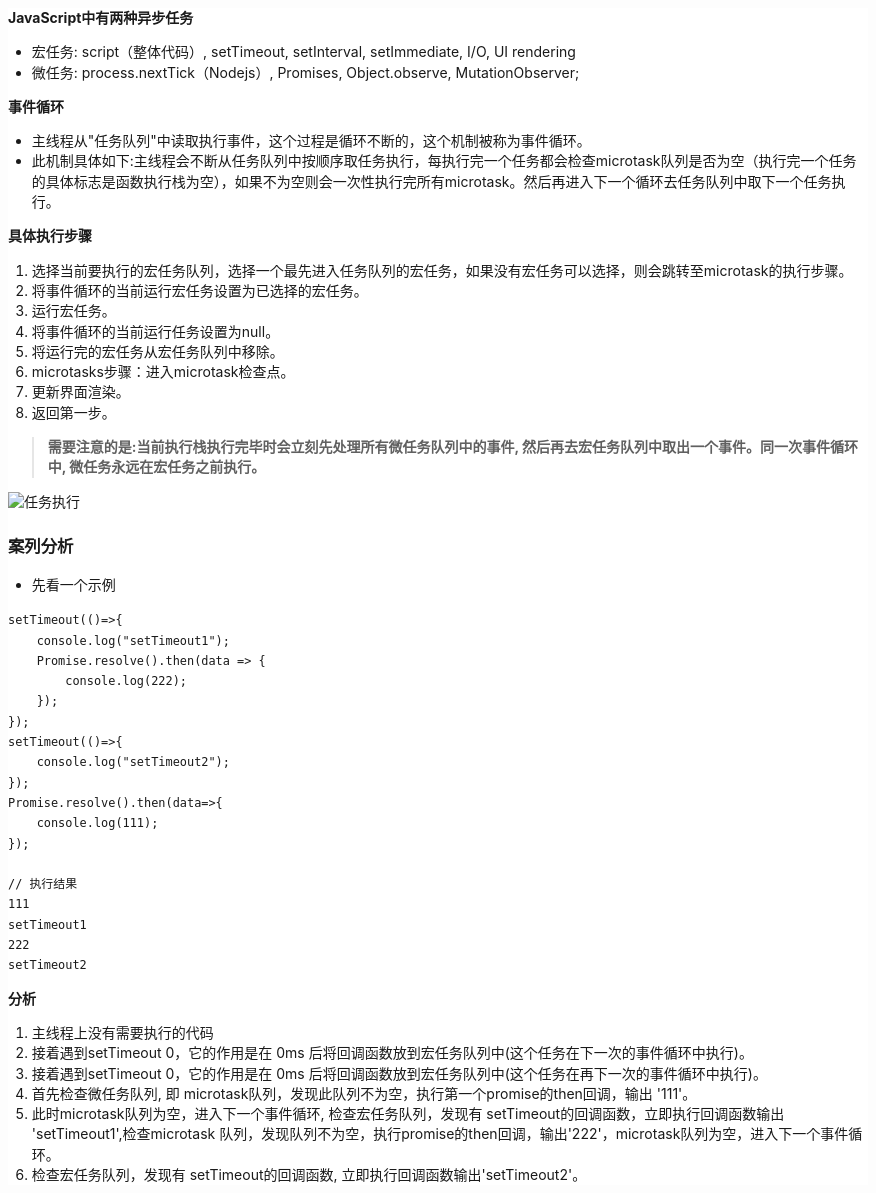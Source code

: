 **JavaScript中有两种异步任务**

+ 宏任务: script（整体代码）, setTimeout, setInterval, setImmediate, I/O, UI rendering
+ 微任务: process.nextTick（Nodejs）, Promises, Object.observe, MutationObserver;


**事件循环**

- 主线程从"任务队列"中读取执行事件，这个过程是循环不断的，这个机制被称为事件循环。
- 此机制具体如下:主线程会不断从任务队列中按顺序取任务执行，每执行完一个任务都会检查microtask队列是否为空（执行完一个任务的具体标志是函数执行栈为空），如果不为空则会一次性执行完所有microtask。然后再进入下一个循环去任务队列中取下一个任务执行。

**具体执行步骤**

1. 选择当前要执行的宏任务队列，选择一个最先进入任务队列的宏任务，如果没有宏任务可以选择，则会跳转至microtask的执行步骤。
2. 将事件循环的当前运行宏任务设置为已选择的宏任务。
3. 运行宏任务。
4. 将事件循环的当前运行任务设置为null。
5. 将运行完的宏任务从宏任务队列中移除。
6. microtasks步骤：进入microtask检查点。
7. 更新界面渲染。
8. 返回第一步。

> **需要注意的是:当前执行栈执行完毕时会立刻先处理所有微任务队列中的事件, 然后再去宏任务队列中取出一个事件。同一次事件循环中, 微任务永远在宏任务之前执行。**

![任务执行](../images/task.jpeg)


### 案列分析

- 先看一个示例
```
setTimeout(()=>{
    console.log("setTimeout1");
    Promise.resolve().then(data => {
        console.log(222);
    });
});
setTimeout(()=>{
    console.log("setTimeout2");
});
Promise.resolve().then(data=>{
    console.log(111);
});

// 执行结果
111
setTimeout1
222
setTimeout2

```
**分析**
1. 主线程上没有需要执行的代码
2. 接着遇到setTimeout 0，它的作用是在 0ms 后将回调函数放到宏任务队列中(这个任务在下一次的事件循环中执行)。
3. 接着遇到setTimeout 0，它的作用是在 0ms 后将回调函数放到宏任务队列中(这个任务在再下一次的事件循环中执行)。
4. 首先检查微任务队列, 即 microtask队列，发现此队列不为空，执行第一个promise的then回调，输出 '111'。
5. 此时microtask队列为空，进入下一个事件循环, 检查宏任务队列，发现有 setTimeout的回调函数，立即执行回调函数输出 'setTimeout1',检查microtask 队列，发现队列不为空，执行promise的then回调，输出'222'，microtask队列为空，进入下一个事件循环。
6. 检查宏任务队列，发现有 setTimeout的回调函数, 立即执行回调函数输出'setTimeout2'。
